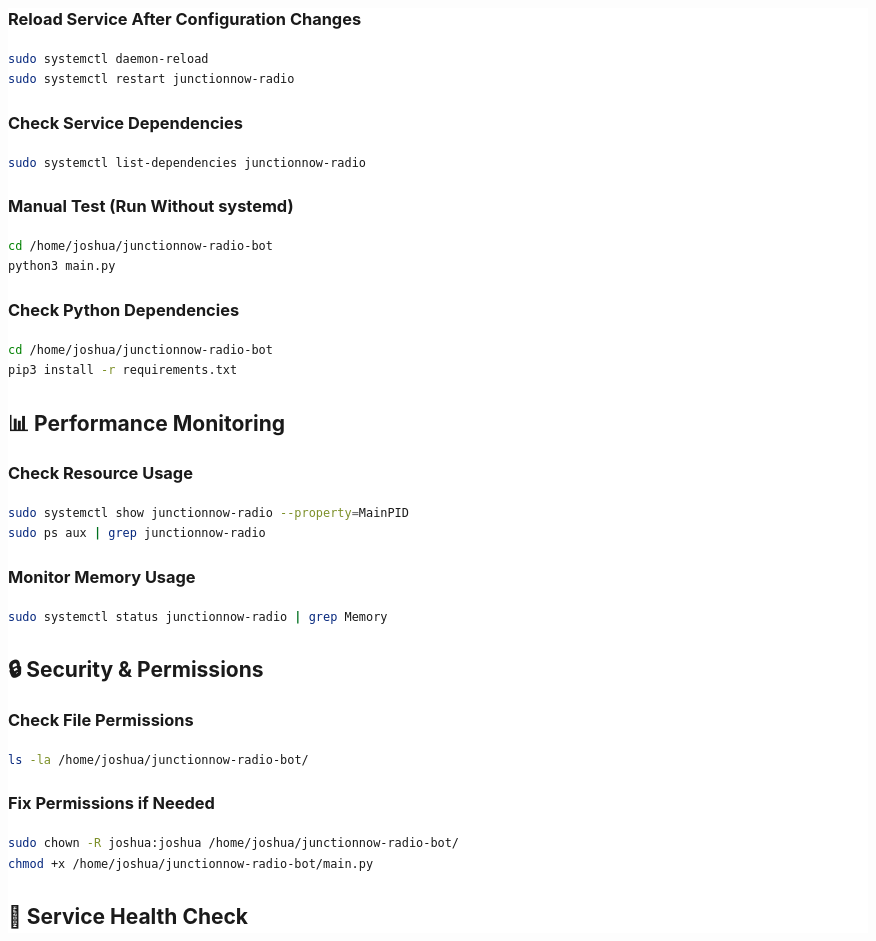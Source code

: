 ### Reload Service After Configuration Changes
```bash
sudo systemctl daemon-reload
sudo systemctl restart junctionnow-radio
```

### Check Service Dependencies
```bash
sudo systemctl list-dependencies junctionnow-radio
```

### Manual Test (Run Without systemd)
```bash
cd /home/joshua/junctionnow-radio-bot
python3 main.py
```

### Check Python Dependencies
```bash
cd /home/joshua/junctionnow-radio-bot
pip3 install -r requirements.txt
```

## 📊 Performance Monitoring

### Check Resource Usage
```bash
sudo systemctl show junctionnow-radio --property=MainPID
sudo ps aux | grep junctionnow-radio
```

### Monitor Memory Usage
```bash
sudo systemctl status junctionnow-radio | grep Memory
```

## 🔒 Security & Permissions

### Check File Permissions
```bash
ls -la /home/joshua/junctionnow-radio-bot/
```

### Fix Permissions if Needed
```bash
sudo chown -R joshua:joshua /home/joshua/junctionnow-radio-bot/
chmod +x /home/joshua/junctionnow-radio-bot/main.py
```

## 🏥 Service Health Check
